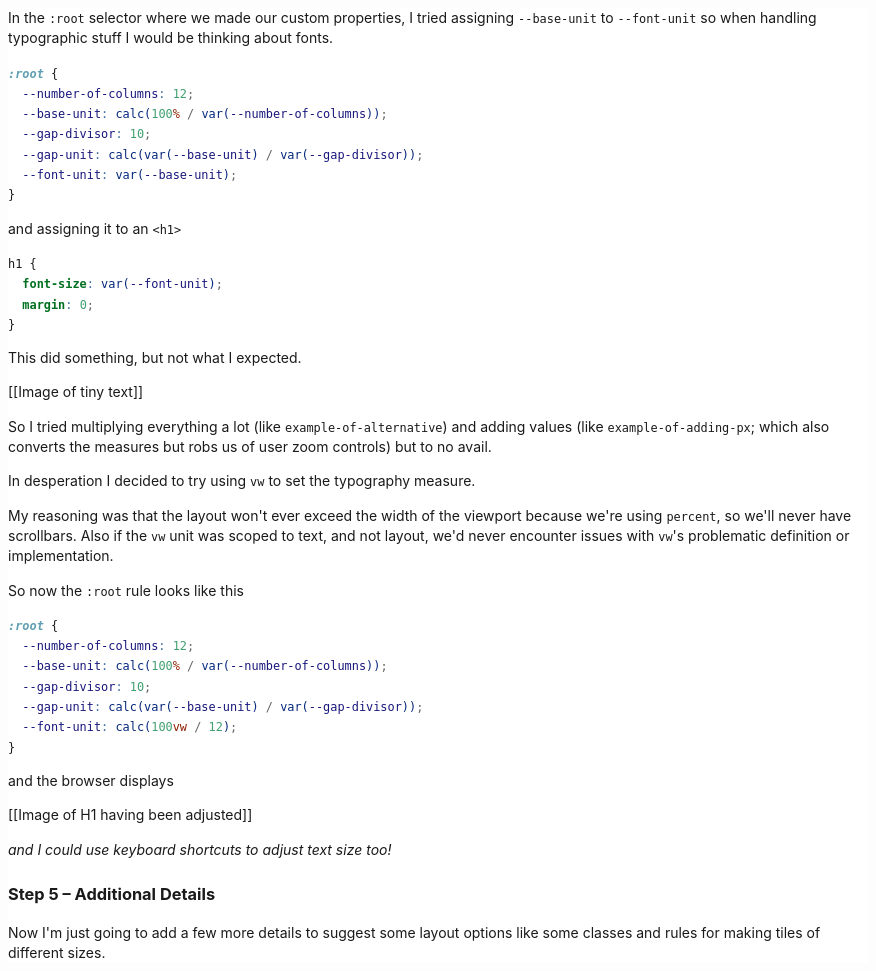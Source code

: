 In the `:root` selector where we made our custom properties, I tried assigning `--base-unit` to `--font-unit` so when handling typographic stuff I would be thinking about fonts.

``` css
:root {
  --number-of-columns: 12;
  --base-unit: calc(100% / var(--number-of-columns));
  --gap-divisor: 10;
  --gap-unit: calc(var(--base-unit) / var(--gap-divisor));
  --font-unit: var(--base-unit);
}
```

and assigning it to an `<h1>`

``` css
h1 {
  font-size: var(--font-unit);
  margin: 0;
}
```

This did something, but not what I expected.

[[Image of tiny text]]

So I tried multiplying everything a lot (like `example-of-alternative`) and adding values (like `example-of-adding-px`; which also converts the measures but robs us of user zoom controls) but to no avail.

In desperation I decided to try using `vw` to set the typography measure. 

My reasoning was that the layout won't ever exceed the width of the viewport because we're using `percent`, so we'll never have scrollbars. Also if the `vw` unit was scoped to text, and not layout, we'd never encounter issues with `vw`'s problematic definition or implementation.

So now the `:root` rule looks like this

``` css
:root {
  --number-of-columns: 12;
  --base-unit: calc(100% / var(--number-of-columns));
  --gap-divisor: 10;
  --gap-unit: calc(var(--base-unit) / var(--gap-divisor));
  --font-unit: calc(100vw / 12);
}
```

and the browser displays

[[Image of H1 having been adjusted]]

*and I could use keyboard shortcuts to adjust text size too!*

### Step 5 – Additional Details

Now I'm just going to add a few more details to suggest some layout options like some classes and rules for making tiles of different sizes.
